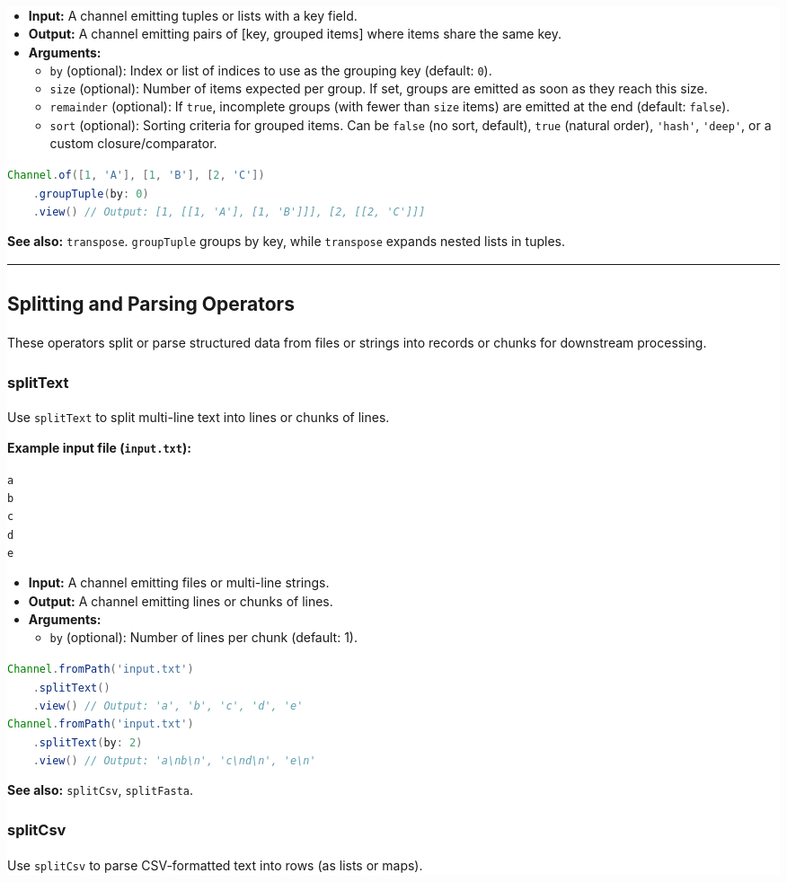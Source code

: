 - **Input:** A channel emitting tuples or lists with a key field.
- **Output:** A channel emitting pairs of [key, grouped items] where items share the same key.
- **Arguments:**
    - `by` (optional): Index or list of indices to use as the grouping key (default: `0`).
    - `size` (optional): Number of items expected per group. If set, groups are emitted as soon as they reach this size.
    - `remainder` (optional): If `true`, incomplete groups (with fewer than `size` items) are emitted at the end (default: `false`).
    - `sort` (optional): Sorting criteria for grouped items. Can be `false` (no sort, default), `true` (natural order), `'hash'`, `'deep'`, or a custom closure/comparator.

```groovy
Channel.of([1, 'A'], [1, 'B'], [2, 'C'])
    .groupTuple(by: 0)
    .view() // Output: [1, [[1, 'A'], [1, 'B']]], [2, [[2, 'C']]]
```
**See also:** `transpose`. `groupTuple` groups by key, while `transpose` expands nested lists in tuples.

---

## Splitting and Parsing Operators

These operators split or parse structured data from files or strings into records or chunks for downstream processing.

### splitText
Use `splitText` to split multi-line text into lines or chunks of lines.

**Example input file (`input.txt`):**
```
a
b
c
d
e
```

- **Input:** A channel emitting files or multi-line strings.
- **Output:** A channel emitting lines or chunks of lines.
- **Arguments:**
    - `by` (optional): Number of lines per chunk (default: 1).

```groovy
Channel.fromPath('input.txt')
    .splitText()
    .view() // Output: 'a', 'b', 'c', 'd', 'e'
Channel.fromPath('input.txt')
    .splitText(by: 2)
    .view() // Output: 'a\nb\n', 'c\nd\n', 'e\n'
```
**See also:** `splitCsv`, `splitFasta`.

### splitCsv
Use `splitCsv` to parse CSV-formatted text into rows (as lists or maps).
